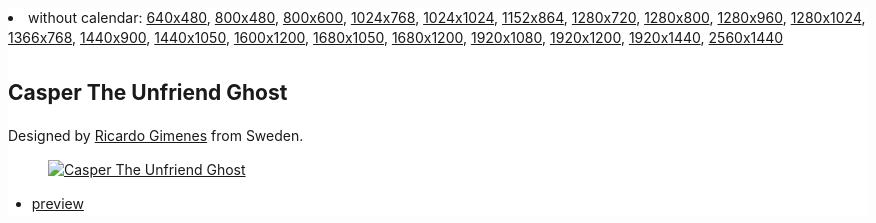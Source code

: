 <li>without calendar: <a href="https://smashingmagazine.com/files/wallpapers/oct-20/pumpkin-cat/nocal/oct-20-pumpkin-cat-nocal-640x480.jpg" title="Pumpkin Cat - 640x480">640x480</a>, <a href="https://smashingmagazine.com/files/wallpapers/oct-20/pumpkin-cat/nocal/oct-20-pumpkin-cat-nocal-800x480.jpg" title="Pumpkin Cat - 800x480">800x480</a>, <a href="https://smashingmagazine.com/files/wallpapers/oct-20/pumpkin-cat/nocal/oct-20-pumpkin-cat-nocal-800x600.jpg" title="Pumpkin Cat - 800x600">800x600</a>, <a href="https://smashingmagazine.com/files/wallpapers/oct-20/pumpkin-cat/nocal/oct-20-pumpkin-cat-nocal-1024x768.jpg" title="Pumpkin Cat - 1024x768">1024x768</a>, <a href="https://smashingmagazine.com/files/wallpapers/oct-20/pumpkin-cat/nocal/oct-20-pumpkin-cat-nocal-1024x1024.jpg" title="Pumpkin Cat - 1024x1024">1024x1024</a>, <a href="https://smashingmagazine.com/files/wallpapers/oct-20/pumpkin-cat/nocal/oct-20-pumpkin-cat-nocal-1152x864.jpg" title="Pumpkin Cat - 1152x864">1152x864</a>, <a href="https://smashingmagazine.com/files/wallpapers/oct-20/pumpkin-cat/nocal/oct-20-pumpkin-cat-nocal-1280x720.jpg" title="Pumpkin Cat - 1280x720">1280x720</a>, <a href="https://smashingmagazine.com/files/wallpapers/oct-20/pumpkin-cat/nocal/oct-20-pumpkin-cat-nocal-1280x800.jpg" title="Pumpkin Cat - 1280x800">1280x800</a>, <a href="https://smashingmagazine.com/files/wallpapers/oct-20/pumpkin-cat/nocal/oct-20-pumpkin-cat-nocal-1280x960.jpg" title="Pumpkin Cat - 1280x960">1280x960</a>, <a href="https://smashingmagazine.com/files/wallpapers/oct-20/pumpkin-cat/nocal/oct-20-pumpkin-cat-nocal-1280x1024.jpg" title="Pumpkin Cat - 1280x1024">1280x1024</a>, <a href="https://smashingmagazine.com/files/wallpapers/oct-20/pumpkin-cat/nocal/oct-20-pumpkin-cat-nocal-1366x768.jpg" title="Pumpkin Cat - 1366x768">1366x768</a>, <a href="https://smashingmagazine.com/files/wallpapers/oct-20/pumpkin-cat/nocal/oct-20-pumpkin-cat-nocal-1440x900.jpg" title="Pumpkin Cat - 1440x900">1440x900</a>, <a href="https://smashingmagazine.com/files/wallpapers/oct-20/pumpkin-cat/nocal/oct-20-pumpkin-cat-nocal-1440x1050.jpg" title="Pumpkin Cat - 1440x1050">1440x1050</a>, <a href="https://smashingmagazine.com/files/wallpapers/oct-20/pumpkin-cat/nocal/oct-20-pumpkin-cat-nocal-1600x1200.jpg" title="Pumpkin Cat - 1600x1200">1600x1200</a>, <a href="https://smashingmagazine.com/files/wallpapers/oct-20/pumpkin-cat/nocal/oct-20-pumpkin-cat-nocal-1680x1050.jpg" title="Pumpkin Cat - 1680x1050">1680x1050</a>, <a href="https://smashingmagazine.com/files/wallpapers/oct-20/pumpkin-cat/nocal/oct-20-pumpkin-cat-nocal-1680x1200.jpg" title="Pumpkin Cat - 1680x1200">1680x1200</a>, <a href="https://smashingmagazine.com/files/wallpapers/oct-20/pumpkin-cat/nocal/oct-20-pumpkin-cat-nocal-1920x1080.jpg" title="Pumpkin Cat - 1920x1080">1920x1080</a>, <a href="https://smashingmagazine.com/files/wallpapers/oct-20/pumpkin-cat/nocal/oct-20-pumpkin-cat-nocal-1920x1200.jpg" title="Pumpkin Cat - 1920x1200">1920x1200</a>, <a href="https://smashingmagazine.com/files/wallpapers/oct-20/pumpkin-cat/nocal/oct-20-pumpkin-cat-nocal-1920x1440.jpg" title="Pumpkin Cat - 1920x1440">1920x1440</a>, <a href="https://smashingmagazine.com/files/wallpapers/oct-20/pumpkin-cat/nocal/oct-20-pumpkin-cat-nocal-2560x1440.jpg" title="Pumpkin Cat - 2560x1440">2560x1440</a></li>
</ul>

## Casper The Unfriend Ghost
<p>Designed by <a href="https://www.ricardogimenes.com/">Ricardo Gimenes</a> from Sweden.</p>
<figure class="break-out"><a href="https://smashingmagazine.com/files/wallpapers/oct-20/casper-the-unfriend-ghost/oct-20-casper-the-unfriend-ghost-full.png" title="Casper The Unfriend Ghost"><img loading="lazy" decoding="async" alt="Casper The Unfriend Ghost" src="https://archive.smashing.media/assets/344dbf88-fdf9-42bb-adb4-46f01eedd629/aeb41f5a-f03f-44ab-b017-f00f6e45cd6b/oct-20-casper-the-unfriend-ghost-preview-opt.png" /></a></figure>
<ul>
<li><a href="https://smashingmagazine.com/files/wallpapers/oct-20/casper-the-unfriend-ghost/oct-20-casper-the-unfriend-ghost-preview.png" title="Casper The Unfriend Ghost - Preview">preview</a></li>